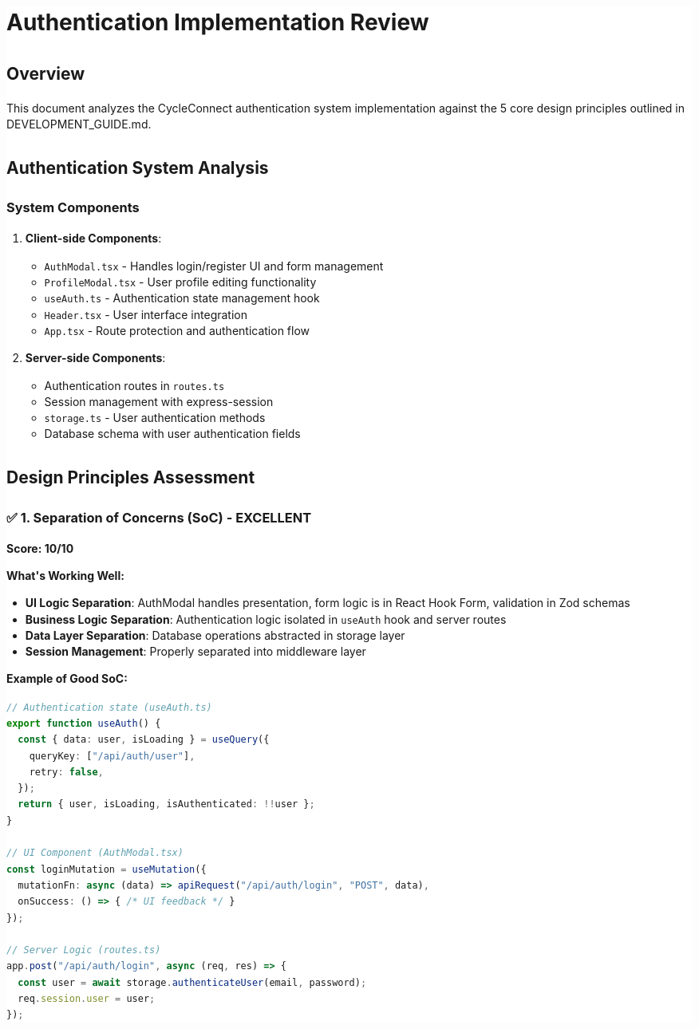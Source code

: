 # Authentication Implementation Review

## Overview
This document analyzes the CycleConnect authentication system implementation against the 5 core design principles outlined in DEVELOPMENT_GUIDE.md.

## Authentication System Analysis

### System Components
1. **Client-side Components**:
   - `AuthModal.tsx` - Handles login/register UI and form management
   - `ProfileModal.tsx` - User profile editing functionality
   - `useAuth.ts` - Authentication state management hook
   - `Header.tsx` - User interface integration
   - `App.tsx` - Route protection and authentication flow

2. **Server-side Components**:
   - Authentication routes in `routes.ts`
   - Session management with express-session
   - `storage.ts` - User authentication methods
   - Database schema with user authentication fields

## Design Principles Assessment

### ✅ 1. Separation of Concerns (SoC) - EXCELLENT
**Score: 10/10**

**What's Working Well:**
- **UI Logic Separation**: AuthModal handles presentation, form logic is in React Hook Form, validation in Zod schemas
- **Business Logic Separation**: Authentication logic isolated in `useAuth` hook and server routes
- **Data Layer Separation**: Database operations abstracted in storage layer
- **Session Management**: Properly separated into middleware layer

**Example of Good SoC:**
```typescript
// Authentication state (useAuth.ts)
export function useAuth() {
  const { data: user, isLoading } = useQuery({
    queryKey: ["/api/auth/user"],
    retry: false,
  });
  return { user, isLoading, isAuthenticated: !!user };
}

// UI Component (AuthModal.tsx) 
const loginMutation = useMutation({
  mutationFn: async (data) => apiRequest("/api/auth/login", "POST", data),
  onSuccess: () => { /* UI feedback */ }
});

// Server Logic (routes.ts)
app.post("/api/auth/login", async (req, res) => {
  const user = await storage.authenticateUser(email, password);
  req.session.user = user;
});
```
